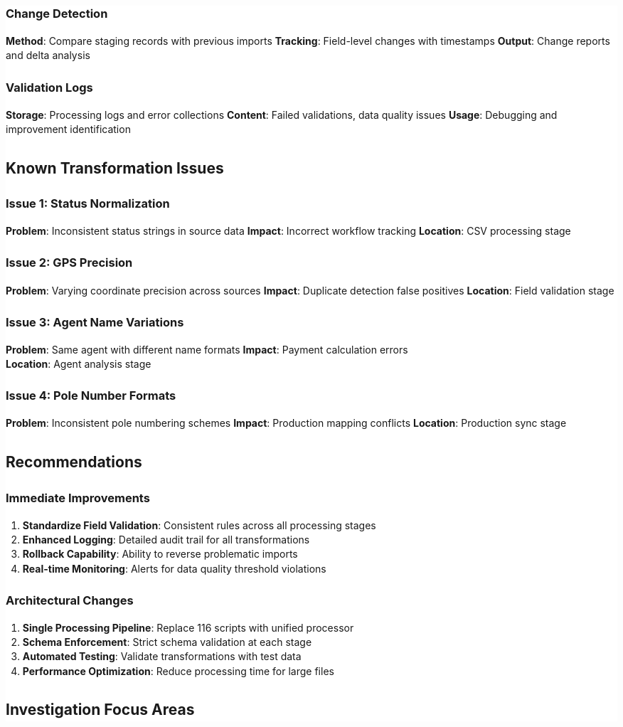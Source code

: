 ### Change Detection
**Method**: Compare staging records with previous imports
**Tracking**: Field-level changes with timestamps
**Output**: Change reports and delta analysis

### Validation Logs
**Storage**: Processing logs and error collections
**Content**: Failed validations, data quality issues
**Usage**: Debugging and improvement identification

## Known Transformation Issues

### Issue 1: Status Normalization
**Problem**: Inconsistent status strings in source data
**Impact**: Incorrect workflow tracking
**Location**: CSV processing stage

### Issue 2: GPS Precision
**Problem**: Varying coordinate precision across sources
**Impact**: Duplicate detection false positives
**Location**: Field validation stage

### Issue 3: Agent Name Variations
**Problem**: Same agent with different name formats
**Impact**: Payment calculation errors  
**Location**: Agent analysis stage

### Issue 4: Pole Number Formats
**Problem**: Inconsistent pole numbering schemes
**Impact**: Production mapping conflicts
**Location**: Production sync stage

## Recommendations

### Immediate Improvements
1. **Standardize Field Validation**: Consistent rules across all processing stages
2. **Enhanced Logging**: Detailed audit trail for all transformations
3. **Rollback Capability**: Ability to reverse problematic imports
4. **Real-time Monitoring**: Alerts for data quality threshold violations

### Architectural Changes
1. **Single Processing Pipeline**: Replace 116 scripts with unified processor
2. **Schema Enforcement**: Strict schema validation at each stage
3. **Automated Testing**: Validate transformations with test data
4. **Performance Optimization**: Reduce processing time for large files

## Investigation Focus Areas
